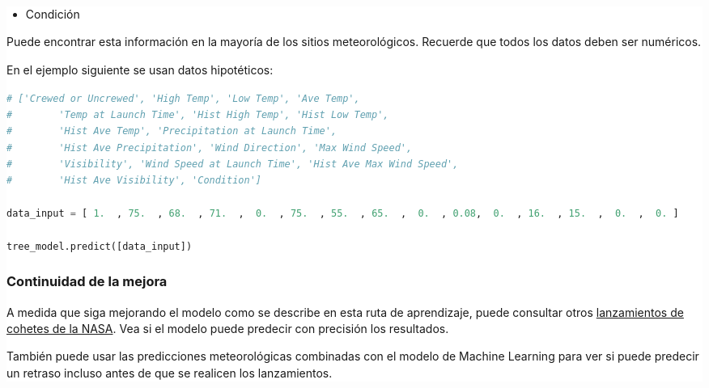 * Condición

Puede encontrar esta información en la mayoría de los sitios meteorológicos. Recuerde que todos los datos deben ser numéricos.

En el ejemplo siguiente se usan datos hipotéticos:

```python
# ['Crewed or Uncrewed', 'High Temp', 'Low Temp', 'Ave Temp',
#        'Temp at Launch Time', 'Hist High Temp', 'Hist Low Temp',
#        'Hist Ave Temp', 'Precipitation at Launch Time',
#        'Hist Ave Precipitation', 'Wind Direction', 'Max Wind Speed',
#        'Visibility', 'Wind Speed at Launch Time', 'Hist Ave Max Wind Speed',
#        'Hist Ave Visibility', 'Condition']

data_input = [ 1.  , 75.  , 68.  , 71.  ,  0.  , 75.  , 55.  , 65.  ,  0.  , 0.08,  0.  , 16.  , 15.  ,  0.  ,  0. ]

tree_model.predict([data_input])
```

### Continuidad de la mejora

A medida que siga mejorando el modelo como se describe en esta ruta de aprendizaje, puede consultar otros [lanzamientos de cohetes de la NASA](https://www.nasa.gov/launchschedule/). Vea si el modelo puede predecir con precisión los resultados.

También puede usar las predicciones meteorológicas combinadas con el modelo de Machine Learning para ver si puede predecir un retraso incluso antes de que se realicen los lanzamientos.